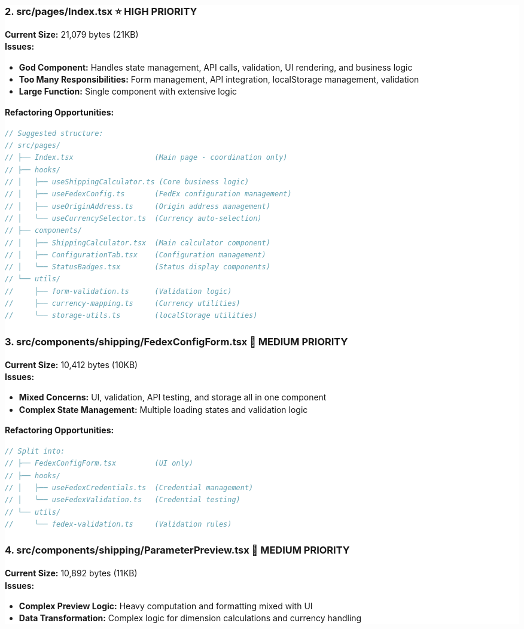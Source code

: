 ### 2. **src/pages/Index.tsx** ⭐ HIGH PRIORITY  
**Current Size:** 21,079 bytes (21KB)  
**Issues:**
- **God Component:** Handles state management, API calls, validation, UI rendering, and business logic
- **Too Many Responsibilities:** Form management, API integration, localStorage management, validation
- **Large Function:** Single component with extensive logic

**Refactoring Opportunities:**
```typescript
// Suggested structure:
// src/pages/
// ├── Index.tsx                   (Main page - coordination only)
// ├── hooks/
// │   ├── useShippingCalculator.ts (Core business logic)
// │   ├── useFedexConfig.ts       (FedEx configuration management)
// │   ├── useOriginAddress.ts     (Origin address management)
// │   └── useCurrencySelector.ts  (Currency auto-selection)
// ├── components/
// │   ├── ShippingCalculator.tsx  (Main calculator component)
// │   ├── ConfigurationTab.tsx    (Configuration management)
// │   └── StatusBadges.tsx        (Status display components)
// └── utils/
//     ├── form-validation.ts      (Validation logic)
//     ├── currency-mapping.ts     (Currency utilities)
//     └── storage-utils.ts        (localStorage utilities)
```

### 3. **src/components/shipping/FedexConfigForm.tsx** 🔶 MEDIUM PRIORITY
**Current Size:** 10,412 bytes (10KB)  
**Issues:**
- **Mixed Concerns:** UI, validation, API testing, and storage all in one component
- **Complex State Management:** Multiple loading states and validation logic

**Refactoring Opportunities:**
```typescript
// Split into:
// ├── FedexConfigForm.tsx         (UI only)
// ├── hooks/
// │   ├── useFedexCredentials.ts  (Credential management)
// │   └── useFedexValidation.ts   (Credential testing)
// └── utils/
//     └── fedex-validation.ts     (Validation rules)
```

### 4. **src/components/shipping/ParameterPreview.tsx** 🔶 MEDIUM PRIORITY
**Current Size:** 10,892 bytes (11KB)  
**Issues:**
- **Complex Preview Logic:** Heavy computation and formatting mixed with UI
- **Data Transformation:** Complex logic for dimension calculations and currency handling
